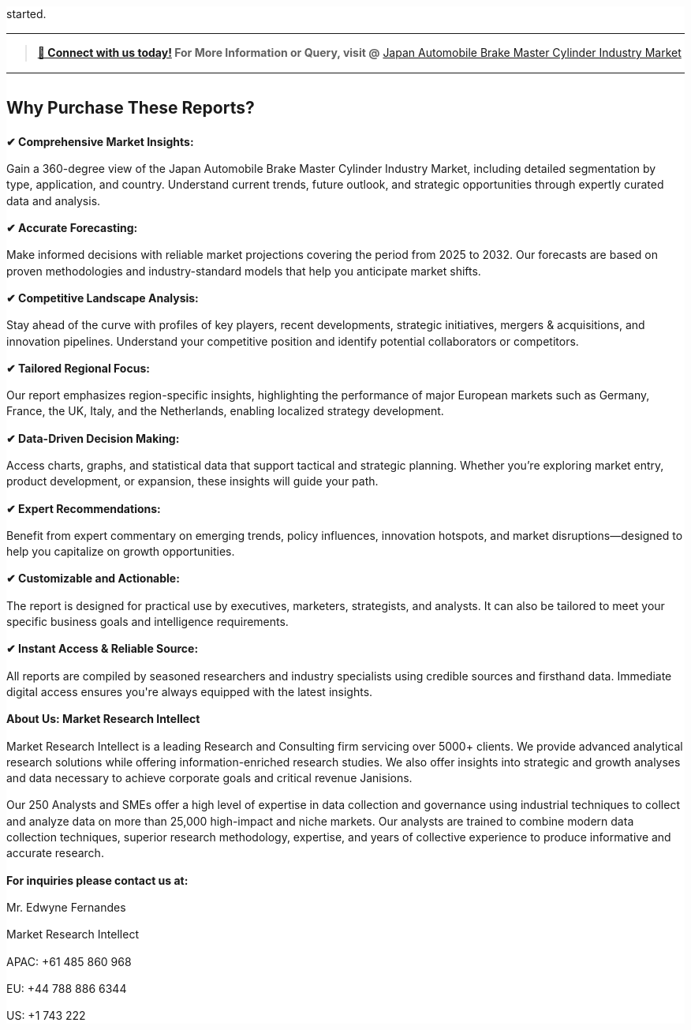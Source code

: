 started.</p><hr /><blockquote><p><span class="font-[700]"><strong><a href="https://www.marketresearchintellect.com/product/global-automobile-brake-master-cylinder-industry-market/?utm_source=Linkedin&utm_medium=011">📩 Connect with us today!</a> For More Information or Query, visit&nbsp;@</strong>&nbsp;</span><span class="font-[700]"><a href="https://www.marketresearchintellect.com/product/global-automobile-brake-master-cylinder-industry-market/?utm_source=Linkedin&utm_medium=011" target="_blank" data-tracking-control-name="article-ssr-frontend-pulse_little-text-block" data-tracking-will-navigate="" data-test-link="">Japan Automobile Brake Master Cylinder Industry Market</a></span></p></blockquote><hr /><h2>Why Purchase These Reports?</h2><p><strong>✔ Comprehensive Market Insights:</strong></p><p>Gain a 360-degree view of the Japan Automobile Brake Master Cylinder Industry Market, including detailed segmentation by type, application, and country. Understand current trends, future outlook, and strategic opportunities through expertly curated data and analysis.</p><p><strong>✔ Accurate Forecasting:</strong></p><p>Make informed decisions with reliable market projections covering the period from 2025 to 2032. Our forecasts are based on proven methodologies and industry-standard models that help you anticipate market shifts.</p><p><strong>✔ Competitive Landscape Analysis:</strong></p><p>Stay ahead of the curve with profiles of key players, recent developments, strategic initiatives, mergers &amp; acquisitions, and innovation pipelines. Understand your competitive position and identify potential collaborators or competitors.</p><p><strong>✔ Tailored Regional Focus:</strong></p><p>Our report emphasizes region-specific insights, highlighting the performance of major European markets such as Germany, France, the UK, Italy, and the Netherlands, enabling localized strategy development.</p><p><strong>✔ Data-Driven Decision Making:</strong></p><p>Access charts, graphs, and statistical data that support tactical and strategic planning. Whether you&rsquo;re exploring market entry, product development, or expansion, these insights will guide your path.</p><p><strong>✔ Expert Recommendations:</strong></p><p>Benefit from expert commentary on emerging trends, policy influences, innovation hotspots, and market disruptions&mdash;designed to help you capitalize on growth opportunities.</p><p><strong>✔ Customizable and Actionable:</strong></p><p>The report is designed for practical use by executives, marketers, strategists, and analysts. It can also be tailored to meet your specific business goals and intelligence requirements.</p><p><strong>✔ Instant Access &amp; Reliable Source:</strong></p><p>All reports are compiled by seasoned researchers and industry specialists using credible sources and firsthand data. Immediate digital access ensures you're always equipped with the latest insights.</p><p><strong><span class="font-[700]">About Us: Market Research Intellect</span></strong></p><p><span class="">Market Research Intellect is a leading Research and Consulting firm servicing over 5000+ clients. We provide advanced analytical research solutions while offering information-enriched research studies.&nbsp;</span>We also offer insights into strategic and growth analyses and data necessary to achieve corporate goals and critical revenue Janisions.</p><p><span class="">Our 250 Analysts and SMEs offer a high level of expertise in data collection and governance using industrial techniques to collect and analyze data on more than 25,000 high-impact and niche markets. Our analysts are trained to combine modern data collection techniques, superior research methodology, expertise, and years of collective experience to produce informative and accurate research.</span></p><p><strong>For inquiries please contact us at:</strong></p><p>Mr. Edwyne Fernandes</p><p>Market Research Intellect</p><p>APAC: +61 485 860 968</p><p>EU: +44 788 886 6344</p><p>US: +1 743 222